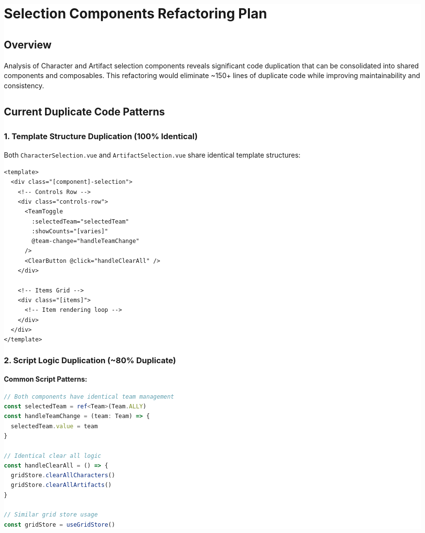 # Selection Components Refactoring Plan

## Overview

Analysis of Character and Artifact selection components reveals significant code duplication that can be consolidated into shared components and composables. This refactoring would eliminate ~150+ lines of duplicate code while improving maintainability and consistency.

## Current Duplicate Code Patterns

### 1. **Template Structure Duplication (100% Identical)**

Both `CharacterSelection.vue` and `ArtifactSelection.vue` share identical template structures:

```vue
<template>
  <div class="[component]-selection">
    <!-- Controls Row -->
    <div class="controls-row">
      <TeamToggle
        :selectedTeam="selectedTeam"
        :showCounts="[varies]"
        @team-change="handleTeamChange"
      />
      <ClearButton @click="handleClearAll" />
    </div>

    <!-- Items Grid -->
    <div class="[items]">
      <!-- Item rendering loop -->
    </div>
  </div>
</template>
```

### 2. **Script Logic Duplication (~80% Duplicate)**

**Common Script Patterns:**
```typescript
// Both components have identical team management
const selectedTeam = ref<Team>(Team.ALLY)
const handleTeamChange = (team: Team) => {
  selectedTeam.value = team
}

// Identical clear all logic
const handleClearAll = () => {
  gridStore.clearAllCharacters()
  gridStore.clearAllArtifacts()
}

// Similar grid store usage
const gridStore = useGridStore()
```

